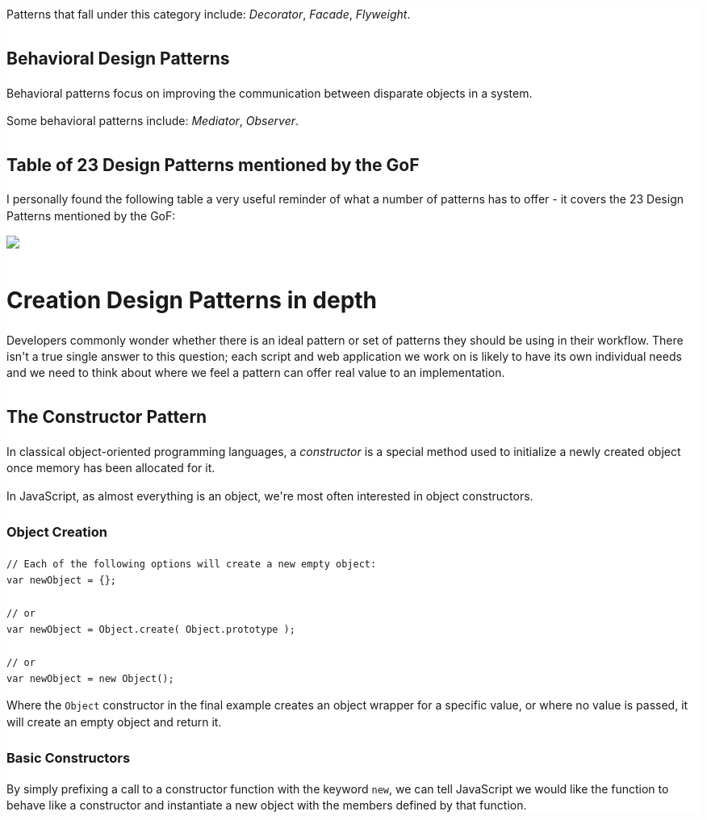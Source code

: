 Patterns that fall under this category include: *Decorator*, *Facade*, *Flyweight*.

## Behavioral Design Patterns

Behavioral patterns focus on improving the communication between disparate objects in a system.

Some behavioral patterns include: *Mediator*, *Observer*.

## Table of 23 Design Patterns mentioned by the GoF

I personally found the following table a very useful reminder of what a number of patterns has to offer - it covers the 23 Design Patterns mentioned by the GoF:

![](/img.jpg)

# Creation Design Patterns in depth

Developers commonly wonder whether there is an ideal pattern or set of patterns they should be using in their workflow. There isn't a true single answer to this question; each script and web application we work on is likely to have its own individual needs and we need to think about where we feel a pattern can offer real value to an implementation.

## The Constructor Pattern

In classical object-oriented programming languages, a *constructor* is a special method used to initialize a newly created object once memory has been allocated for it. 

In JavaScript, as almost everything is an object, we're most often interested in object constructors.

### Object Creation

```
// Each of the following options will create a new empty object:
var newObject = {};
 
// or
var newObject = Object.create( Object.prototype );
 
// or
var newObject = new Object();
```

Where the `Object` constructor in the final example creates an object wrapper for a specific value, or where no value is passed, it will create an empty object and return it.

### Basic Constructors

By simply prefixing a call to a constructor function with the keyword `new`, we can tell JavaScript we would like the function to behave like a constructor and instantiate a new object with the members defined by that function.
